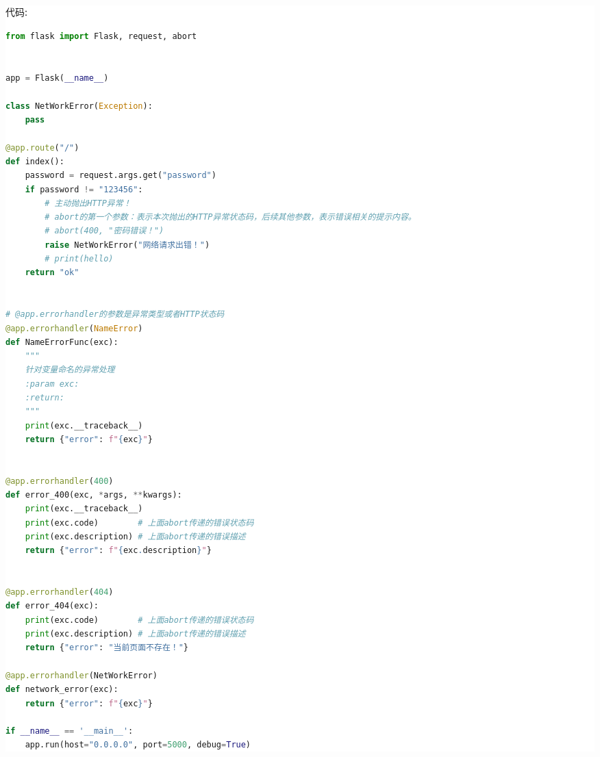 代码:

```python
from flask import Flask, request, abort


app = Flask(__name__)

class NetWorkError(Exception):
    pass

@app.route("/")
def index():
    password = request.args.get("password")
    if password != "123456":
        # 主动抛出HTTP异常！
        # abort的第一个参数：表示本次抛出的HTTP异常状态码，后续其他参数，表示错误相关的提示内容。
        # abort(400, "密码错误！")
        raise NetWorkError("网络请求出错！")
        # print(hello)
    return "ok"


# @app.errorhandler的参数是异常类型或者HTTP状态码
@app.errorhandler(NameError)
def NameErrorFunc(exc):
    """
    针对变量命名的异常处理
    :param exc:
    :return:
    """
    print(exc.__traceback__)
    return {"error": f"{exc}"}


@app.errorhandler(400)
def error_400(exc, *args, **kwargs):
    print(exc.__traceback__)
    print(exc.code)        # 上面abort传递的错误状态码
    print(exc.description) # 上面abort传递的错误描述
    return {"error": f"{exc.description}"}


@app.errorhandler(404)
def error_404(exc):
    print(exc.code)        # 上面abort传递的错误状态码
    print(exc.description) # 上面abort传递的错误描述
    return {"error": "当前页面不存在！"}

@app.errorhandler(NetWorkError)
def network_error(exc):
    return {"error": f"{exc}"}

if __name__ == '__main__':
    app.run(host="0.0.0.0", port=5000, debug=True)

```
